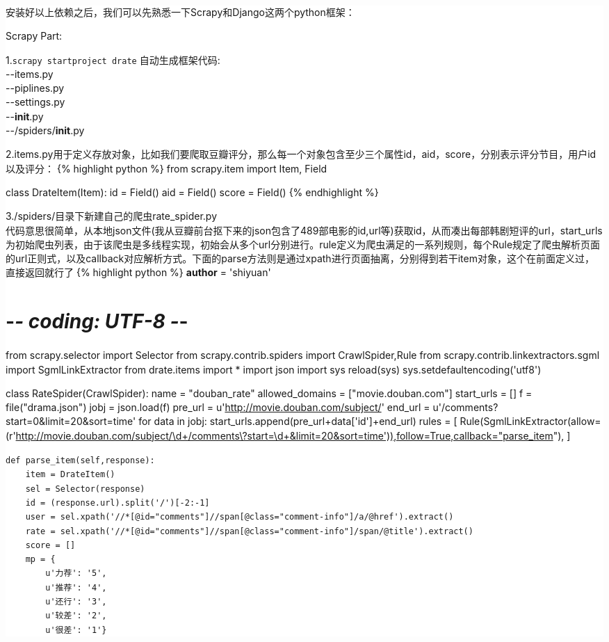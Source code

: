 安装好以上依赖之后，我们可以先熟悉一下Scrapy和Django这两个python框架：    

Scrapy Part:    

1.`scrapy startproject drate` 自动生成框架代码:    
--items.py    
--piplines.py    
--settings.py    
--__init__.py    
--/spiders/__init__.py    

2.items.py用于定义存放对象，比如我们要爬取豆瓣评分，那么每一个对象包含至少三个属性id，aid，score，分别表示评分节目，用户id以及评分：
{% highlight python %}
from scrapy.item import Item, Field

class DrateItem(Item):
    id = Field()
    aid = Field()
    score = Field()
{% endhighlight %}

3./spiders/目录下新建自己的爬虫rate_spider.py    
代码意思很简单，从本地json文件(我从豆瓣前台抠下来的json包含了489部电影的id,url等)获取id，从而凑出每部韩剧短评的url，start_urls为初始爬虫列表，由于该爬虫是多线程实现，初始会从多个url分别进行。rule定义为爬虫满足的一系列规则，每个Rule规定了爬虫解析页面的url正则式，以及callback对应解析方式。下面的parse方法则是通过xpath进行页面抽离，分别得到若干item对象，这个在前面定义过，直接返回就行了
{% highlight python %}
__author__ = 'shiyuan'
 # -*- coding: UTF-8 -*-
from scrapy.selector import Selector
from scrapy.contrib.spiders import CrawlSpider,Rule
from scrapy.contrib.linkextractors.sgml import SgmlLinkExtractor
from drate.items import *
import json
import sys
reload(sys)
sys.setdefaultencoding('utf8')

class RateSpider(CrawlSpider):
    name = "douban_rate"
    allowed_domains = ["movie.douban.com"]
    start_urls = []
    f = file("drama.json")
    jobj = json.load(f)
    pre_url = u'http://movie.douban.com/subject/'
    end_url = u'/comments?start=0&limit=20&sort=time'
    for data in jobj:
        start_urls.append(pre_url+data['id']+end_url)
    rules = [
        Rule(SgmlLinkExtractor(allow=(r'http://movie.douban.com/subject/\d+/comments\?start=\d+&limit=20&sort=time')),follow=True,callback="parse_item"),
    ]

    def parse_item(self,response):
        item = DrateItem()
        sel = Selector(response)
        id = (response.url).split('/')[-2:-1]
        user = sel.xpath('//*[@id="comments"]//span[@class="comment-info"]/a/@href').extract()
        rate = sel.xpath('//*[@id="comments"]//span[@class="comment-info"]/span/@title').extract()
        score = []
        mp = {
            u'力荐': '5',
            u'推荐': '4',
            u'还行': '3',
            u'较差': '2',
            u'很差': '1'}